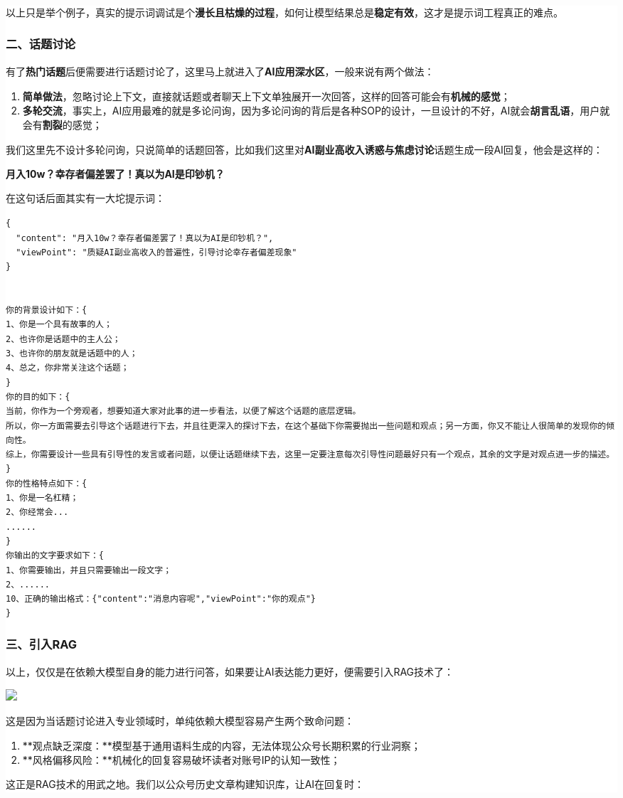 
以上只是举个例子，真实的提示词调试是个**漫长且枯燥的过程**，如何让模型结果总是**稳定有效**，这才是提示词工程真正的难点。

### 二、话题讨论

有了**热门话题**后便需要进行话题讨论了，这里马上就进入了**AI应用深水区**，一般来说有两个做法：

1.  **简单做法**，忽略讨论上下文，直接就话题或者聊天上下文单独展开一次回答，这样的回答可能会有**机械的感觉**；
2.  **多轮交流**，事实上，AI应用最难的就是多论问询，因为多论问询的背后是各种SOP的设计，一旦设计的不好，AI就会**胡言乱语**，用户就会有**割裂**的感觉；

我们这里先不设计多轮问询，只说简单的话题回答，比如我们这里对**AI副业高收入诱惑与焦虑讨论**话题生成一段AI回复，他会是这样的：

**月入10w？幸存者偏差罢了！真以为AI是印钞机？**

在这句话后面其实有一大坨提示词：

    {
      "content": "月入10w？幸存者偏差罢了！真以为AI是印钞机？",
      "viewPoint": "质疑AI副业高收入的普遍性，引导讨论幸存者偏差现象"
    }
    

    你的背景设计如下：{
    1、你是一个具有故事的人；
    2、也许你是话题中的主人公；
    3、也许你的朋友就是话题中的人；
    4、总之，你非常关注这个话题；
    }
    你的目的如下：{
    当前，你作为一个旁观者，想要知道大家对此事的进一步看法，以便了解这个话题的底层逻辑。
    所以，你一方面需要去引导这个话题进行下去，并且往更深入的探讨下去，在这个基础下你需要抛出一些问题和观点；另一方面，你又不能让人很简单的发现你的倾向性。
    综上，你需要设计一些具有引导性的发言或者问题，以便让话题继续下去，这里一定要注意每次引导性问题最好只有一个观点，其余的文字是对观点进一步的描述。
    }
    你的性格特点如下：{
    1、你是一名杠精；
    2、你经常会...
    ......
    }
    你输出的文字要求如下：{
    1、你需要输出，并且只需要输出一段文字；
    2、......
    10、正确的输出格式：{"content":"消息内容呢","viewPoint":"你的观点"}
    }
    

### 三、引入RAG

以上，仅仅是在依赖大模型自身的能力进行问答，如果要让AI表达能力更好，便需要引入RAG技术了：

![](https://files.mdnice.com/user/25507/c86f14ba-3e6e-46de-a353-9aad45d16b47.jpg)

这是因为当话题讨论进入专业领域时，单纯依赖大模型容易产生两个致命问题：

1.  **观点缺乏深度：**模型基于通用语料生成的内容，无法体现公众号长期积累的行业洞察；
2.  **风格偏移风险：**机械化的回复容易破坏读者对账号IP的认知一致性；

这正是RAG技术的用武之地。我们以公众号历史文章构建知识库，让AI在回复时：
